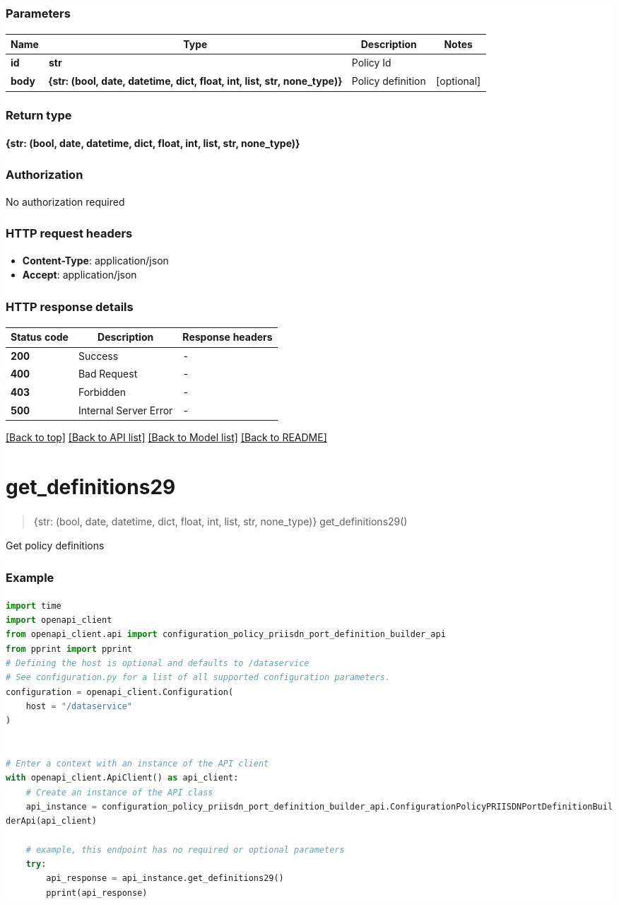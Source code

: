 
### Parameters

Name | Type | Description  | Notes
------------- | ------------- | ------------- | -------------
 **id** | **str**| Policy Id |
 **body** | **{str: (bool, date, datetime, dict, float, int, list, str, none_type)}**| Policy definition | [optional]

### Return type

**{str: (bool, date, datetime, dict, float, int, list, str, none_type)}**

### Authorization

No authorization required

### HTTP request headers

 - **Content-Type**: application/json
 - **Accept**: application/json


### HTTP response details

| Status code | Description | Response headers |
|-------------|-------------|------------------|
**200** | Success |  -  |
**400** | Bad Request |  -  |
**403** | Forbidden |  -  |
**500** | Internal Server Error |  -  |

[[Back to top]](#) [[Back to API list]](../README.md#documentation-for-api-endpoints) [[Back to Model list]](../README.md#documentation-for-models) [[Back to README]](../README.md)

# **get_definitions29**
> {str: (bool, date, datetime, dict, float, int, list, str, none_type)} get_definitions29()



Get policy definitions

### Example


```python
import time
import openapi_client
from openapi_client.api import configuration_policy_priisdn_port_definition_builder_api
from pprint import pprint
# Defining the host is optional and defaults to /dataservice
# See configuration.py for a list of all supported configuration parameters.
configuration = openapi_client.Configuration(
    host = "/dataservice"
)


# Enter a context with an instance of the API client
with openapi_client.ApiClient() as api_client:
    # Create an instance of the API class
    api_instance = configuration_policy_priisdn_port_definition_builder_api.ConfigurationPolicyPRIISDNPortDefinitionBuilderApi(api_client)

    # example, this endpoint has no required or optional parameters
    try:
        api_response = api_instance.get_definitions29()
        pprint(api_response)
```